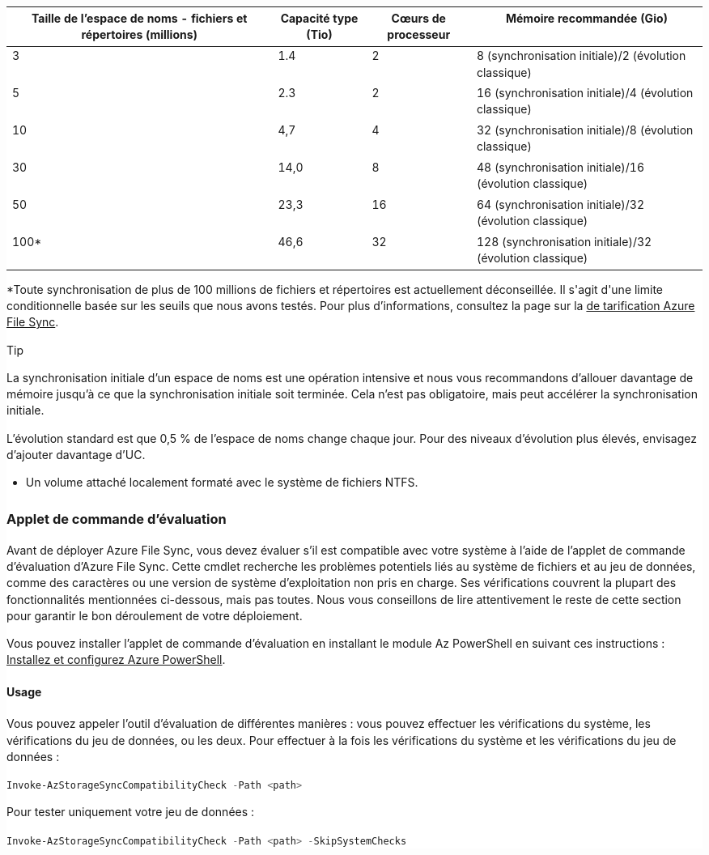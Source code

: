 | Taille de l’espace de noms - fichiers et répertoires (millions)  | Capacité type (Tio)  | Cœurs de processeur  | Mémoire recommandée (Gio) |
|---------|---------|---------|---------|
| 3        | 1.4     | 2        | 8 (synchronisation initiale)/2 (évolution classique)      |
| 5        | 2.3     | 2        | 16 (synchronisation initiale)/4 (évolution classique)    |
| 10       | 4,7     | 4        | 32 (synchronisation initiale)/8 (évolution classique)   |
| 30       | 14,0    | 8        | 48 (synchronisation initiale)/16 (évolution classique)   |
| 50       | 23,3    | 16       | 64 (synchronisation initiale)/32 (évolution classique)  |
| 100*     | 46,6    | 32       | 128 (synchronisation initiale)/32 (évolution classique)  |

\*Toute synchronisation de plus de 100 millions de fichiers et répertoires est actuellement déconseillée. Il s'agit d'une limite conditionnelle basée sur les seuils que nous avons testés. Pour plus d’informations, consultez la page sur la [de tarification Azure File Sync](../files/storage-files-scale-targets.md?toc=%2fazure%2fstorage%2ffilesync%2ftoc.json#azure-file-sync-scale-targets).

> [!TIP]
> La synchronisation initiale d’un espace de noms est une opération intensive et nous vous recommandons d’allouer davantage de mémoire jusqu’à ce que la synchronisation initiale soit terminée. Cela n’est pas obligatoire, mais peut accélérer la synchronisation initiale. 
> 
> L’évolution standard est que 0,5 % de l’espace de noms change chaque jour. Pour des niveaux d’évolution plus élevés, envisagez d’ajouter davantage d’UC. 

- Un volume attaché localement formaté avec le système de fichiers NTFS.

### <a name="evaluation-cmdlet"></a>Applet de commande d’évaluation
Avant de déployer Azure File Sync, vous devez évaluer s’il est compatible avec votre système à l’aide de l’applet de commande d’évaluation d’Azure File Sync. Cette cmdlet recherche les problèmes potentiels liés au système de fichiers et au jeu de données, comme des caractères ou une version de système d’exploitation non pris en charge. Ses vérifications couvrent la plupart des fonctionnalités mentionnées ci-dessous, mais pas toutes. Nous vous conseillons de lire attentivement le reste de cette section pour garantir le bon déroulement de votre déploiement. 

Vous pouvez installer l’applet de commande d’évaluation en installant le module Az PowerShell en suivant ces instructions : [Installez et configurez Azure PowerShell](/powershell/azure/install-Az-ps).

#### <a name="usage"></a>Usage  
Vous pouvez appeler l’outil d’évaluation de différentes manières : vous pouvez effectuer les vérifications du système, les vérifications du jeu de données, ou les deux. Pour effectuer à la fois les vérifications du système et les vérifications du jeu de données : 

```powershell
Invoke-AzStorageSyncCompatibilityCheck -Path <path>
```

Pour tester uniquement votre jeu de données :
```powershell
Invoke-AzStorageSyncCompatibilityCheck -Path <path> -SkipSystemChecks
```
 